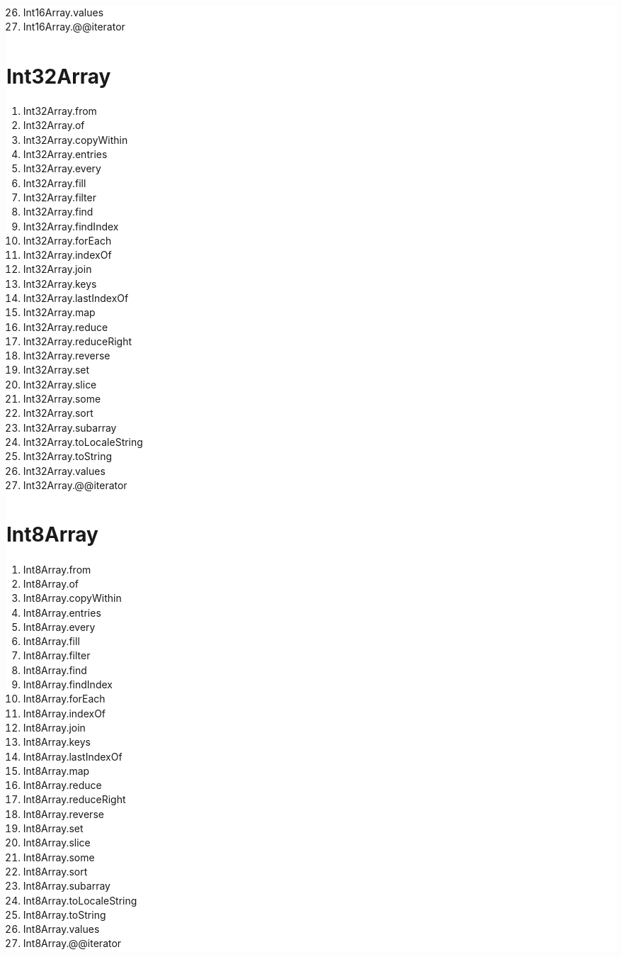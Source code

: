   26. Int16Array.values
  27. Int16Array.@@iterator

# Int32Array
  1. Int32Array.from
  2. Int32Array.of
  3. Int32Array.copyWithin
  4. Int32Array.entries
  5. Int32Array.every
  6. Int32Array.fill
  7. Int32Array.filter
  8. Int32Array.find
  9. Int32Array.findIndex
  10. Int32Array.forEach
  11. Int32Array.indexOf
  12. Int32Array.join
  13. Int32Array.keys
  14. Int32Array.lastIndexOf
  15. Int32Array.map
  16. Int32Array.reduce
  17. Int32Array.reduceRight
  18. Int32Array.reverse
  19. Int32Array.set
  20. Int32Array.slice
  21. Int32Array.some
  22. Int32Array.sort
  23. Int32Array.subarray
  24. Int32Array.toLocaleString
  25. Int32Array.toString
  26. Int32Array.values
  27. Int32Array.@@iterator

# Int8Array
  1. Int8Array.from
  2. Int8Array.of
  3. Int8Array.copyWithin
  4. Int8Array.entries
  5. Int8Array.every
  6. Int8Array.fill
  7. Int8Array.filter
  8. Int8Array.find
  9. Int8Array.findIndex
  10. Int8Array.forEach
  11. Int8Array.indexOf
  12. Int8Array.join
  13. Int8Array.keys
  14. Int8Array.lastIndexOf
  15. Int8Array.map
  16. Int8Array.reduce
  17. Int8Array.reduceRight
  18. Int8Array.reverse
  19. Int8Array.set
  20. Int8Array.slice
  21. Int8Array.some
  22. Int8Array.sort
  23. Int8Array.subarray
  24. Int8Array.toLocaleString
  25. Int8Array.toString
  26. Int8Array.values
  27. Int8Array.@@iterator
